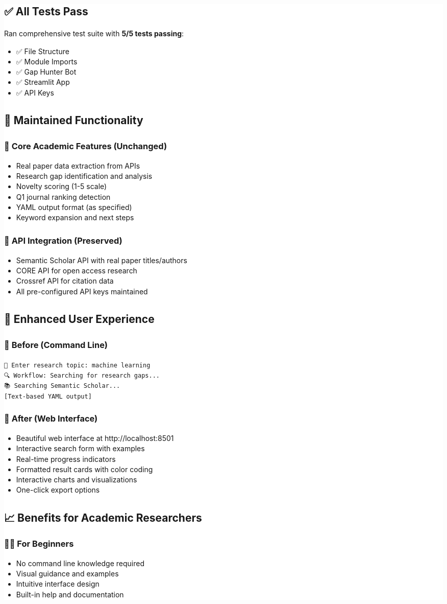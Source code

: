 ## ✅ **All Tests Pass**

Ran comprehensive test suite with **5/5 tests passing**:
- ✅ File Structure
- ✅ Module Imports  
- ✅ Gap Hunter Bot
- ✅ Streamlit App
- ✅ API Keys

## 🎯 **Maintained Functionality**

### 🔬 **Core Academic Features (Unchanged)**
- Real paper data extraction from APIs
- Research gap identification and analysis
- Novelty scoring (1-5 scale)
- Q1 journal ranking detection
- YAML output format (as specified)
- Keyword expansion and next steps

### 🔑 **API Integration (Preserved)**
- Semantic Scholar API with real paper titles/authors
- CORE API for open access research
- Crossref API for citation data
- All pre-configured API keys maintained

## 🎨 **Enhanced User Experience**

### 🌟 **Before (Command Line)**
```
🎯 Enter research topic: machine learning
🔍 Workflow: Searching for research gaps...
📚 Searching Semantic Scholar...
[Text-based YAML output]
```

### 🌟 **After (Web Interface)**
- Beautiful web interface at http://localhost:8501
- Interactive search form with examples
- Real-time progress indicators
- Formatted result cards with color coding
- Interactive charts and visualizations
- One-click export options

## 📈 **Benefits for Academic Researchers**

### 👩‍🎓 **For Beginners**
- No command line knowledge required
- Visual guidance and examples
- Intuitive interface design
- Built-in help and documentation
